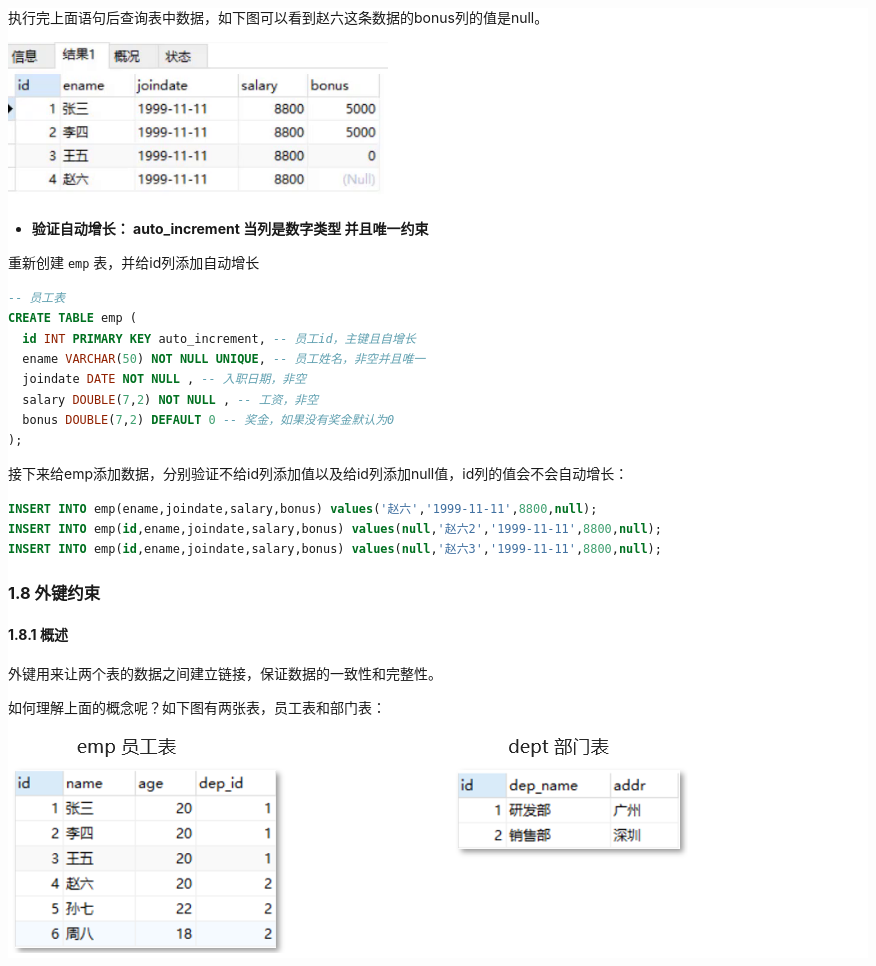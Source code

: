 执行完上面语句后查询表中数据，如下图可以看到赵六这条数据的bonus列的值是null。

![](assets1/image-20210724115826516.png)

* **验证自动增长： auto_increment  当列是数字类型 并且唯一约束**

重新创建 `emp` 表，并给id列添加自动增长

```sql
-- 员工表
CREATE TABLE emp (
  id INT PRIMARY KEY auto_increment, -- 员工id，主键且自增长
  ename VARCHAR(50) NOT NULL UNIQUE, -- 员工姓名，非空并且唯一
  joindate DATE NOT NULL , -- 入职日期，非空
  salary DOUBLE(7,2) NOT NULL , -- 工资，非空
  bonus DOUBLE(7,2) DEFAULT 0 -- 奖金，如果没有奖金默认为0
);
```

接下来给emp添加数据，分别验证不给id列添加值以及给id列添加null值，id列的值会不会自动增长：

```sql
INSERT INTO emp(ename,joindate,salary,bonus) values('赵六','1999-11-11',8800,null);
INSERT INTO emp(id,ename,joindate,salary,bonus) values(null,'赵六2','1999-11-11',8800,null);
INSERT INTO emp(id,ename,joindate,salary,bonus) values(null,'赵六3','1999-11-11',8800,null);
```



### 1.8  外键约束

#### 1.8.1  概述

外键用来让两个表的数据之间建立链接，保证数据的一致性和完整性。

如何理解上面的概念呢？如下图有两张表，员工表和部门表：

![](assets1/image-20210724120904180.png)
